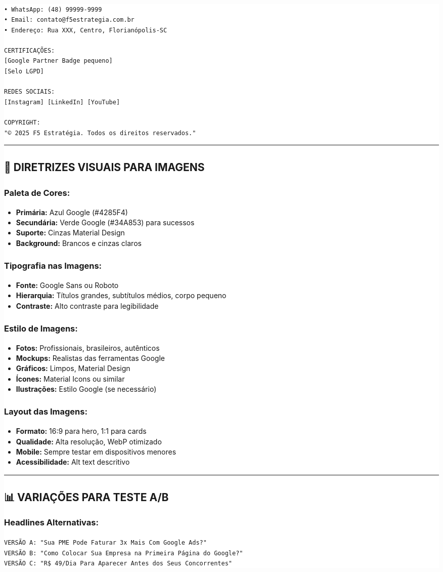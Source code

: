 ```
• WhatsApp: (48) 99999-9999
• Email: contato@f5estrategia.com.br
• Endereço: Rua XXX, Centro, Florianópolis-SC

CERTIFICAÇÕES:
[Google Partner Badge pequeno]
[Selo LGPD]

REDES SOCIAIS:
[Instagram] [LinkedIn] [YouTube]

COPYRIGHT:
"© 2025 F5 Estratégia. Todos os direitos reservados."
```

---

## 🎨 **DIRETRIZES VISUAIS PARA IMAGENS**

### **Paleta de Cores:**
- **Primária:** Azul Google (#4285F4)
- **Secundária:** Verde Google (#34A853) para sucessos
- **Suporte:** Cinzas Material Design
- **Background:** Brancos e cinzas claros

### **Tipografia nas Imagens:**
- **Fonte:** Google Sans ou Roboto
- **Hierarquia:** Títulos grandes, subtítulos médios, corpo pequeno
- **Contraste:** Alto contraste para legibilidade

### **Estilo de Imagens:**
- **Fotos:** Profissionais, brasileiros, autênticos
- **Mockups:** Realistas das ferramentas Google
- **Gráficos:** Limpos, Material Design
- **Ícones:** Material Icons ou similar
- **Ilustrações:** Estilo Google (se necessário)

### **Layout das Imagens:**
- **Formato:** 16:9 para hero, 1:1 para cards
- **Qualidade:** Alta resolução, WebP otimizado
- **Mobile:** Sempre testar em dispositivos menores
- **Acessibilidade:** Alt text descritivo

---

## 📊 **VARIAÇÕES PARA TESTE A/B**

### **Headlines Alternativas:**
```
VERSÃO A: "Sua PME Pode Faturar 3x Mais Com Google Ads?"
VERSÃO B: "Como Colocar Sua Empresa na Primeira Página do Google?"  
VERSÃO C: "R$ 49/Dia Para Aparecer Antes dos Seus Concorrentes"
```
